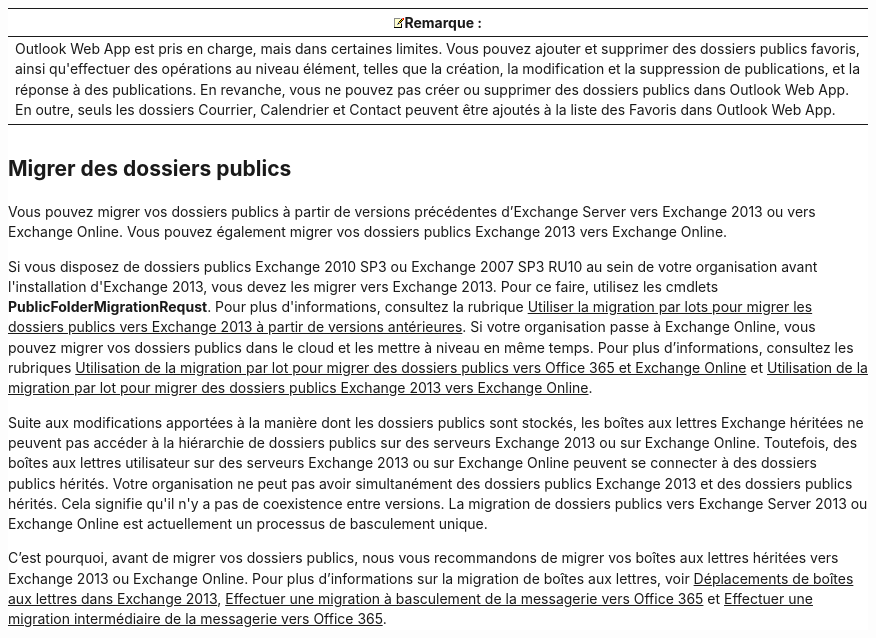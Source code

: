 <table>
<thead>
<tr class="header">
<th><img src="images/JJ159664.note(EXCHG.150).gif" title="Remarque" alt="Remarque" />Remarque :</th>
</tr>
</thead>
<tbody>
<tr class="odd">
<td>Outlook Web App est pris en charge, mais dans certaines limites. Vous pouvez ajouter et supprimer des dossiers publics favoris, ainsi qu'effectuer des opérations au niveau élément, telles que la création, la modification et la suppression de publications, et la réponse à des publications. En revanche, vous ne pouvez pas créer ou supprimer des dossiers publics dans Outlook Web App. En outre, seuls les dossiers Courrier, Calendrier et Contact peuvent être ajoutés à la liste des Favoris dans Outlook Web App.</td>
</tr>
</tbody>
</table>


## Migrer des dossiers publics

Vous pouvez migrer vos dossiers publics à partir de versions précédentes d’Exchange Server vers Exchange 2013 ou vers Exchange Online. Vous pouvez également migrer vos dossiers publics Exchange 2013 vers Exchange Online.

Si vous disposez de dossiers publics Exchange 2010 SP3 ou Exchange 2007 SP3 RU10 au sein de votre organisation avant l'installation d'Exchange 2013, vous devez les migrer vers Exchange 2013. Pour ce faire, utilisez les cmdlets **PublicFolderMigrationRequst**. Pour plus d'informations, consultez la rubrique [Utiliser la migration par lots pour migrer les dossiers publics vers Exchange 2013 à partir de versions antérieures](use-batch-migration-to-migrate-public-folders-to-exchange-2013-from-previous-versions-exchange-2013-help.md). Si votre organisation passe à Exchange Online, vous pouvez migrer vos dossiers publics dans le cloud et les mettre à niveau en même temps. Pour plus d’informations, consultez les rubriques [Utilisation de la migration par lot pour migrer des dossiers publics vers Office 365 et Exchange Online](use-batch-migration-to-migrate-legacy-public-folders-to-office-365-and-exchange-online-exchange-online-help.md) et [Utilisation de la migration par lot pour migrer des dossiers publics Exchange 2013 vers Exchange Online](use-batch-migration-to-migrate-exchange-2013-public-folders-to-exchange-online-exchange-online-help.md).

Suite aux modifications apportées à la manière dont les dossiers publics sont stockés, les boîtes aux lettres Exchange héritées ne peuvent pas accéder à la hiérarchie de dossiers publics sur des serveurs Exchange 2013 ou sur Exchange Online. Toutefois, des boîtes aux lettres utilisateur sur des serveurs Exchange 2013 ou sur Exchange Online peuvent se connecter à des dossiers publics hérités. Votre organisation ne peut pas avoir simultanément des dossiers publics Exchange 2013 et des dossiers publics hérités. Cela signifie qu'il n'y a pas de coexistence entre versions. La migration de dossiers publics vers Exchange Server 2013 ou Exchange Online est actuellement un processus de basculement unique.

C’est pourquoi, avant de migrer vos dossiers publics, nous vous recommandons de migrer vos boîtes aux lettres héritées vers Exchange 2013 ou Exchange Online. Pour plus d’informations sur la migration de boîtes aux lettres, voir [Déplacements de boîtes aux lettres dans Exchange 2013](mailbox-moves-in-exchange-2013-exchange-2013-help.md), [Effectuer une migration à basculement de la messagerie vers Office 365](https://go.microsoft.com/fwlink/p/?linkid=536689) et [Effectuer une migration intermédiaire de la messagerie vers Office 365](https://go.microsoft.com/fwlink/p/?linkid=536687).
